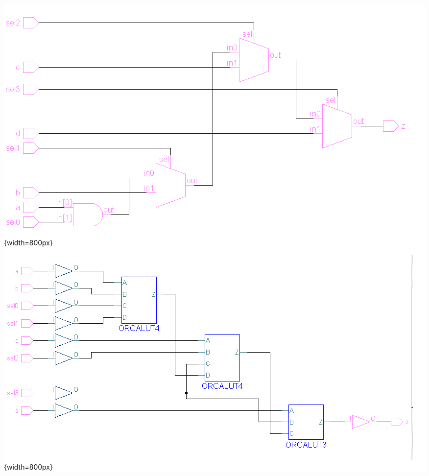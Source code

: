 <a id="fig.4-12"></a>

![图 4-12 多 `if` 语句的 Precision RTL 综合结果 RTL 视图](../images/post/2020-12-02-josh-verilog-part-4/2020-12-02-josh-verilog-part-4-120-MultipleIfPrecisionRTLRTLView.png){width=800px}

<a id="fig.4-13"></a>

![图 4-13 多 `if` 语句的 Precision RTL 综合结果工艺结构视图](../images/post/2020-12-02-josh-verilog-part-4/2020-12-02-josh-verilog-part-4-130-MultipleIfPrecisionRTLTechView.png){width=800px}
